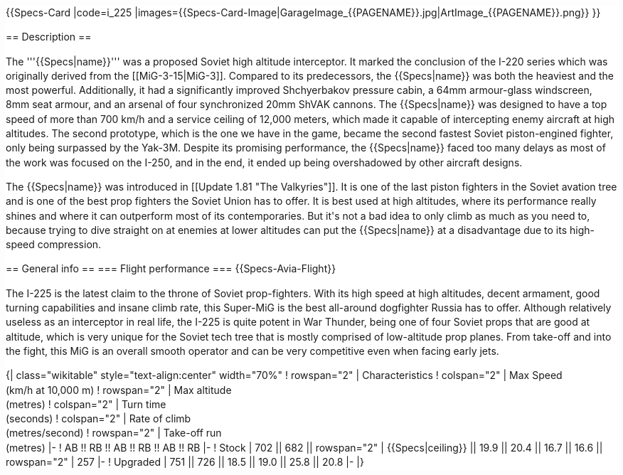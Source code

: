 {{Specs-Card
|code=i_225
|images={{Specs-Card-Image|GarageImage_{{PAGENAME}}.jpg|ArtImage_{{PAGENAME}}.png}}
}}

== Description ==

The '''{{Specs|name}}''' was a proposed Soviet high altitude interceptor. It marked the conclusion of the I-220 series which was originally derived from the [[MiG-3-15|MiG-3]]. Compared to its predecessors, the {{Specs|name}} was both the heaviest and the most powerful. Additionally, it had a significantly improved Shchyerbakov pressure cabin, a 64mm armour-glass windscreen, 8mm seat armour, and an arsenal of four synchronized 20mm ShVAK cannons. The {{Specs|name}} was designed to have a top speed of more than 700 km/h and a service ceiling of 12,000 meters, which made it capable of intercepting enemy aircraft at high altitudes. The second prototype, which is the one we have in the game, became the second fastest Soviet piston-engined fighter, only being surpassed by the Yak-3M. Despite its promising performance, the {{Specs|name}} faced too many delays as most of the work was focused on the I-250, and in the end, it ended up being overshadowed by other aircraft designs.

The {{Specs|name}} was introduced in [[Update 1.81 "The Valkyries"]]. It is one of the last piston fighters in the Soviet avation tree and is one of the best prop fighters the Soviet Union has to offer. It is best used at high altitudes, where its performance really shines and where it can outperform most of its contemporaries. But it's not a bad idea to only climb as much as you need to, because trying to dive straight on at enemies at lower altitudes can put the {{Specs|name}} at a disadvantage due to its high-speed compression.

== General info ==
=== Flight performance ===
{{Specs-Avia-Flight}}

The I-225 is the latest claim to the throne of Soviet prop-fighters. With its high speed at high altitudes, decent armament, good turning capabilities and insane climb rate, this Super-MiG is the best all-around dogfighter Russia has to offer. Although relatively useless as an interceptor in real life, the I-225 is quite potent in War Thunder, being one of four Soviet props that are good at altitude, which is very unique for the Soviet tech tree that is mostly comprised of low-altitude prop planes. From take-off and into the fight, this MiG is an overall smooth operator and can be very competitive even when facing early jets.

{| class="wikitable" style="text-align:center" width="70%"
! rowspan="2" | Characteristics
! colspan="2" | Max Speed<br>(km/h at 10,000 m)
! rowspan="2" | Max altitude<br>(metres)
! colspan="2" | Turn time<br>(seconds)
! colspan="2" | Rate of climb<br>(metres/second)
! rowspan="2" | Take-off run<br>(metres)
|-
! AB !! RB !! AB !! RB !! AB !! RB
|-
! Stock
| 702 || 682 || rowspan="2" | {{Specs|ceiling}} || 19.9 || 20.4 || 16.7 || 16.6 || rowspan="2" | 257
|-
! Upgraded
| 751 || 726 || 18.5 || 19.0 || 25.8 || 20.8
|-
|}
